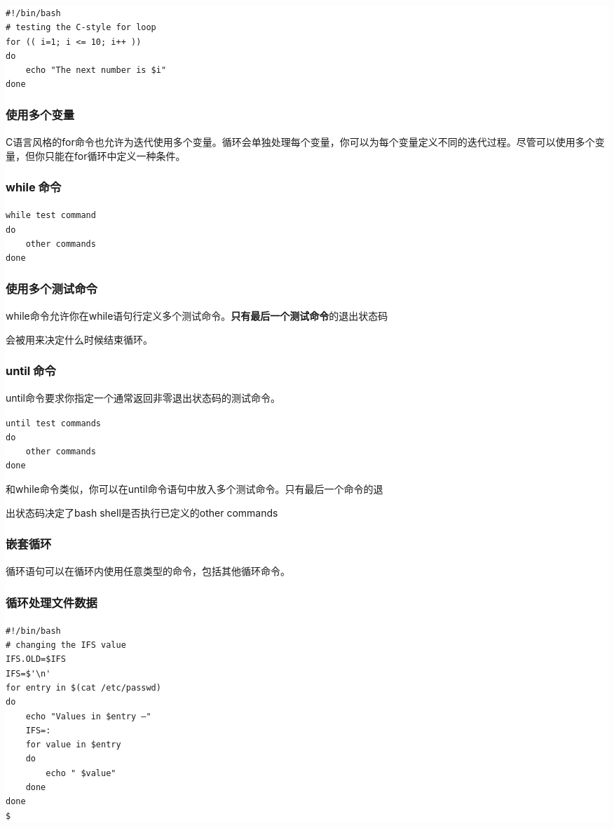 ```shell
#!/bin/bash
# testing the C-style for loop
for (( i=1; i <= 10; i++ ))
do
	echo "The next number is $i"
done
```

### 使用多个变量

C语言风格的for命令也允许为迭代使用多个变量。循环会单独处理每个变量，你可以为每个变量定义不同的迭代过程。尽管可以使用多个变量，但你只能在for循环中定义一种条件。

### while 命令

```shell
while test command
do
	other commands
done
```

### 使用多个测试命令

while命令允许你在while语句行定义多个测试命令。**只有最后一个测试命令**的退出状态码

会被用来决定什么时候结束循环。

### until 命令

until命令要求你指定一个通常返回非零退出状态码的测试命令。

```shel
until test commands
do
	other commands
done
```

和while命令类似，你可以在until命令语句中放入多个测试命令。只有最后一个命令的退

出状态码决定了bash shell是否执行已定义的other commands

### 嵌套循环

循环语句可以在循环内使用任意类型的命令，包括其他循环命令。

### 循环处理文件数据

```shell
#!/bin/bash
# changing the IFS value
IFS.OLD=$IFS
IFS=$'\n'
for entry in $(cat /etc/passwd)
do
	echo "Values in $entry –"
	IFS=:
	for value in $entry
	do
		echo " $value"
	done
done
$
```
